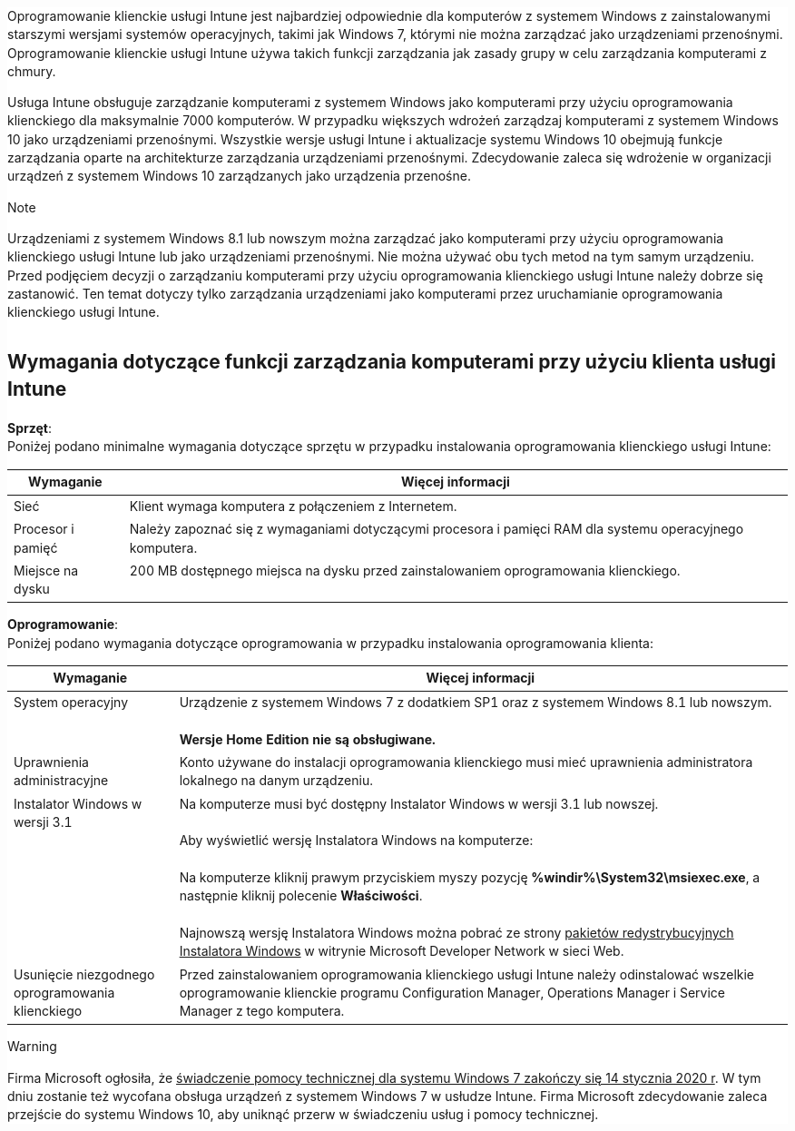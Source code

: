 Oprogramowanie klienckie usługi Intune jest najbardziej odpowiednie dla komputerów z systemem Windows z zainstalowanymi starszymi wersjami systemów operacyjnych, takimi jak Windows 7, którymi nie można zarządzać jako urządzeniami przenośnymi. Oprogramowanie klienckie usługi Intune używa takich funkcji zarządzania jak zasady grupy w celu zarządzania komputerami z chmury.

Usługa Intune obsługuje zarządzanie komputerami z systemem Windows jako komputerami przy użyciu oprogramowania klienckiego dla maksymalnie 7000 komputerów. W przypadku większych wdrożeń zarządzaj komputerami z systemem Windows 10 jako urządzeniami przenośnymi. Wszystkie wersje usługi Intune i aktualizacje systemu Windows 10 obejmują funkcje zarządzania oparte na architekturze zarządzania urządzeniami przenośnymi. Zdecydowanie zaleca się wdrożenie w organizacji urządzeń z systemem Windows 10 zarządzanych jako urządzenia przenośne.


> [!NOTE]
> Urządzeniami z systemem Windows 8.1 lub nowszym można zarządzać jako komputerami przy użyciu oprogramowania klienckiego usługi Intune lub jako urządzeniami przenośnymi. Nie można używać obu tych metod na tym samym urządzeniu. Przed podjęciem decyzji o zarządzaniu komputerami przy użyciu oprogramowania klienckiego usługi Intune należy dobrze się zastanowić. Ten temat dotyczy tylko zarządzania urządzeniami jako komputerami przez uruchamianie oprogramowania klienckiego usługi Intune.

## <a name="requirements-for-intune-pc-client-management"></a>Wymagania dotyczące funkcji zarządzania komputerami przy użyciu klienta usługi Intune

**Sprzęt**:  
Poniżej podano minimalne wymagania dotyczące sprzętu w przypadku instalowania oprogramowania klienckiego usługi Intune:

|Wymaganie|Więcej informacji|
|---------------|--------------------|
|Sieć|Klient wymaga komputera z połączeniem z Internetem.|
|Procesor i pamięć|Należy zapoznać się z wymaganiami dotyczącymi procesora i pamięci RAM dla systemu operacyjnego komputera.|
|Miejsce na dysku|200 MB dostępnego miejsca na dysku przed zainstalowaniem oprogramowania klienckiego.|

**Oprogramowanie**:  
Poniżej podano wymagania dotyczące oprogramowania w przypadku instalowania oprogramowania klienta:

|Wymaganie|Więcej informacji|
|---------------|--------------------|
|System operacyjny | Urządzenie z systemem Windows 7 z dodatkiem SP1 oraz z systemem Windows 8.1 lub nowszym. </br></br>**Wersje Home Edition nie są obsługiwane.**|
|Uprawnienia administracyjne|Konto używane do instalacji oprogramowania klienckiego musi mieć uprawnienia administratora lokalnego na danym urządzeniu.|
|Instalator Windows w wersji 3.1|Na komputerze musi być dostępny Instalator Windows w wersji 3.1 lub nowszej.<br /><br />Aby wyświetlić wersję Instalatora Windows na komputerze:<br /><br />  Na komputerze kliknij prawym przyciskiem myszy pozycję **%windir%\System32\msiexec.exe**, a następnie kliknij polecenie **Właściwości**.<br /><br />Najnowszą wersję Instalatora Windows można pobrać ze strony [pakietów redystrybucyjnych Instalatora Windows](http://go.microsoft.com/fwlink/?LinkID=234258) w witrynie Microsoft Developer Network w sieci Web.|
|Usunięcie niezgodnego oprogramowania klienckiego|Przed zainstalowaniem oprogramowania klienckiego usługi Intune należy odinstalować wszelkie oprogramowanie klienckie programu Configuration Manager, Operations Manager i Service Manager z tego komputera.|

> [!WARNING]
> Firma Microsoft ogłosiła, że [świadczenie pomocy technicznej dla systemu Windows 7 zakończy się 14 stycznia 2020 r](https://support.microsoft.com/help/4057281/windows-7-support-will-end-on-january-14-2020). W tym dniu zostanie też wycofana obsługa urządzeń z systemem Windows 7 w usłudze Intune. Firma Microsoft zdecydowanie zaleca przejście do systemu Windows 10, aby uniknąć przerw w świadczeniu usług i pomocy technicznej. 

